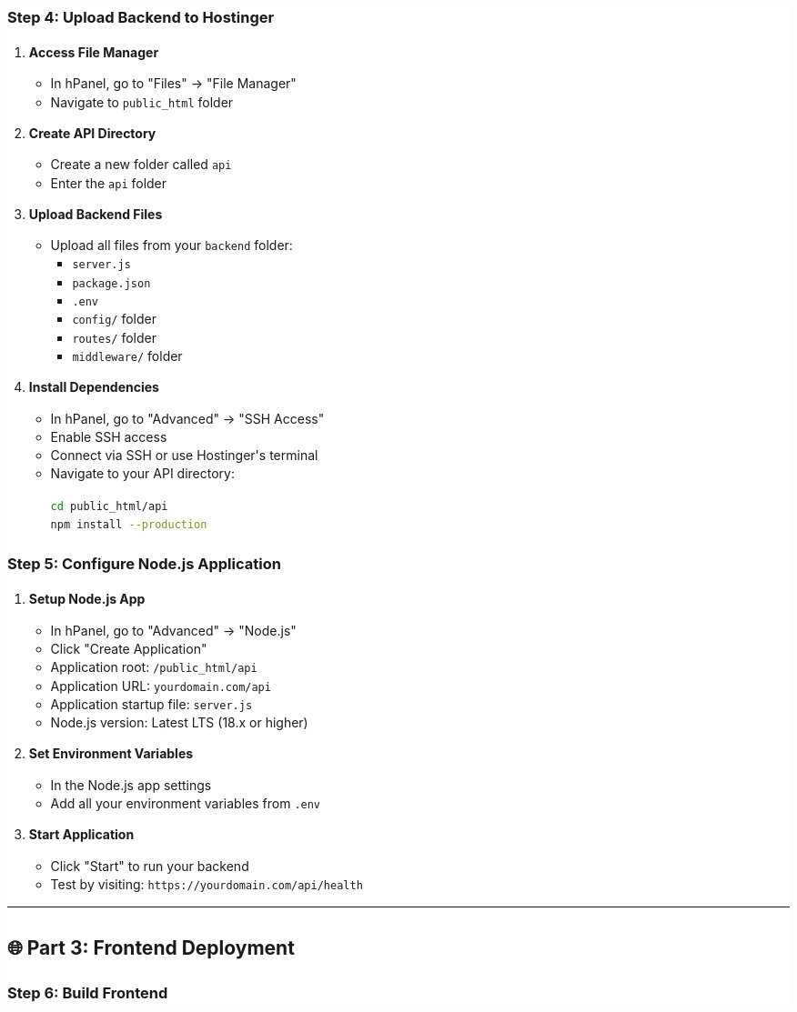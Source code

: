### Step 4: Upload Backend to Hostinger

1. **Access File Manager**
   - In hPanel, go to "Files" → "File Manager"
   - Navigate to `public_html` folder

2. **Create API Directory**
   - Create a new folder called `api`
   - Enter the `api` folder

3. **Upload Backend Files**
   - Upload all files from your `backend` folder:
     - `server.js`
     - `package.json`
     - `.env`
     - `config/` folder
     - `routes/` folder
     - `middleware/` folder

4. **Install Dependencies**
   - In hPanel, go to "Advanced" → "SSH Access"
   - Enable SSH access
   - Connect via SSH or use Hostinger's terminal
   - Navigate to your API directory:
     ```bash
     cd public_html/api
     npm install --production
     ```

### Step 5: Configure Node.js Application

1. **Setup Node.js App**
   - In hPanel, go to "Advanced" → "Node.js"
   - Click "Create Application"
   - Application root: `/public_html/api`
   - Application URL: `yourdomain.com/api`
   - Application startup file: `server.js`
   - Node.js version: Latest LTS (18.x or higher)

2. **Set Environment Variables**
   - In the Node.js app settings
   - Add all your environment variables from `.env`

3. **Start Application**
   - Click "Start" to run your backend
   - Test by visiting: `https://yourdomain.com/api/health`

---

## 🌐 Part 3: Frontend Deployment

### Step 6: Build Frontend
